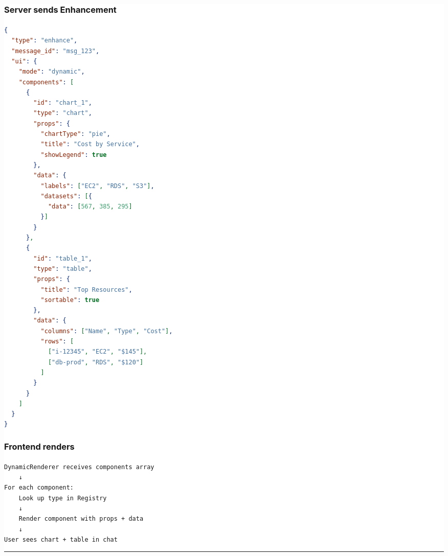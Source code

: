 ### Server sends Enhancement

```json
{
  "type": "enhance",
  "message_id": "msg_123",
  "ui": {
    "mode": "dynamic",
    "components": [
      {
        "id": "chart_1",
        "type": "chart",
        "props": {
          "chartType": "pie",
          "title": "Cost by Service",
          "showLegend": true
        },
        "data": {
          "labels": ["EC2", "RDS", "S3"],
          "datasets": [{
            "data": [567, 385, 295]
          }]
        }
      },
      {
        "id": "table_1",
        "type": "table",
        "props": {
          "title": "Top Resources",
          "sortable": true
        },
        "data": {
          "columns": ["Name", "Type", "Cost"],
          "rows": [
            ["i-12345", "EC2", "$145"],
            ["db-prod", "RDS", "$120"]
          ]
        }
      }
    ]
  }
}
```

### Frontend renders

```
DynamicRenderer receives components array
    ↓
For each component:
    Look up type in Registry
    ↓
    Render component with props + data
    ↓
User sees chart + table in chat
```

---